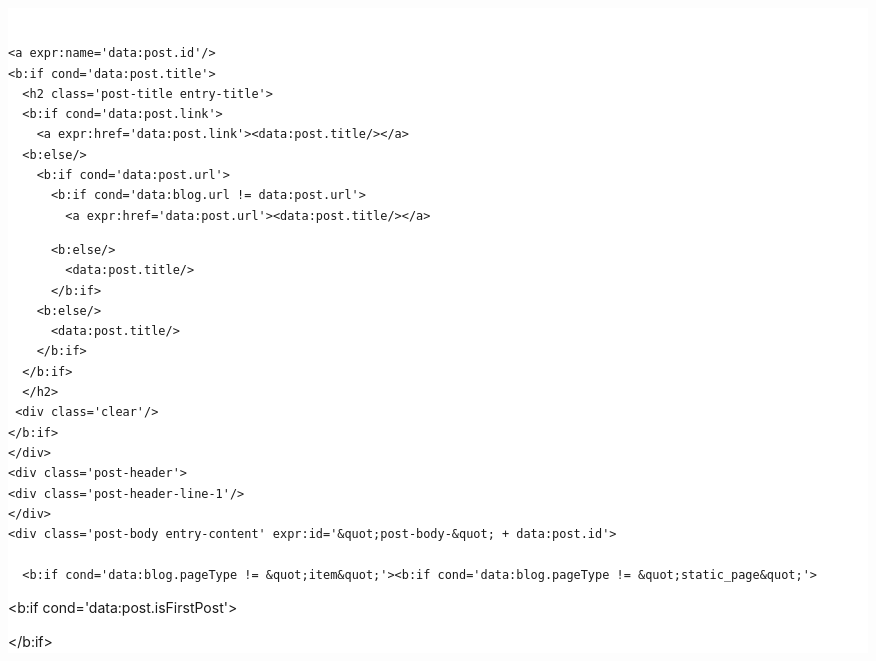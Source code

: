 <div class='date-post-top-wrapper'>
<div class='date-container'>
<span class='post-date-day-name'>
<script type='text/javascript'>document.write(date_dayname);</script>
</span>
<br/>
<span class='post-date-day-month-year'>
<script type='text/javascript'>document.write(date_daymonyear);</script>
</span>
</div>
</div>

    <a expr:name='data:post.id'/>
    <b:if cond='data:post.title'>
      <h2 class='post-title entry-title'>
      <b:if cond='data:post.link'>
        <a expr:href='data:post.link'><data:post.title/></a>
      <b:else/>
        <b:if cond='data:post.url'>
          <b:if cond='data:blog.url != data:post.url'>
            <a expr:href='data:post.url'><data:post.title/></a>
<script type='text/javascript'>var ssyby=&#39;<data:post.dateHeader/>&#39;;
</script>

          <b:else/>
            <data:post.title/>
          </b:if>
        <b:else/>
          <data:post.title/>
        </b:if>
      </b:if>
      </h2>
     <div class='clear'/>
    </b:if>
    </div>
    <div class='post-header'>
    <div class='post-header-line-1'/>
    </div>
    <div class='post-body entry-content' expr:id='&quot;post-body-&quot; + data:post.id'>

      <b:if cond='data:blog.pageType != &quot;item&quot;'><b:if cond='data:blog.pageType != &quot;static_page&quot;'>
<b:if cond='data:post.isFirstPost'>
<script type='text/javascript'>
//<![CDATA[
function snips_image_creator(image_url,post_title)
{
var image_size=400;
var show_default_thumbnail=true;
var default_thumbnail="http://2.bp.blogspot.com/-erTXCq61ULM/TmHYAQBZ0GI/AAAAAAAACCs/6cBX54Dn6Gs/s72-c/default.png";
if(show_default_thumbnail == true && image_url == "") image_url= default_thumbnail;
image_tag='<img src="'+image_url.replace('/s72-c/','/w'+image_size+'/')+'" alt="'+post_title+'"/>';
if(image_url!="") return image_tag; else return "";
}
//]]>
</script>
</b:if>
